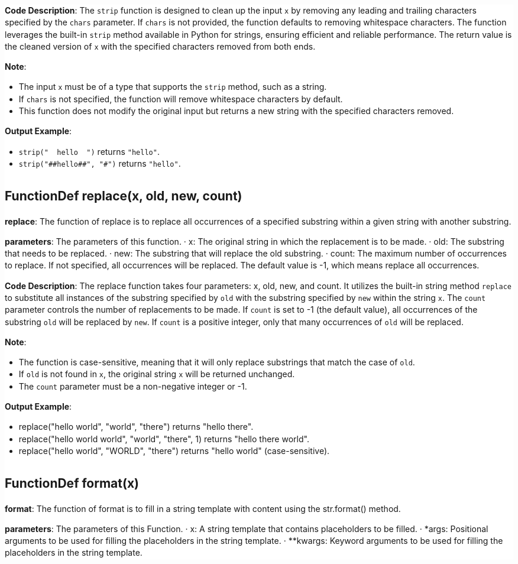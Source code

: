 **Code Description**: The `strip` function is designed to clean up the input `x` by removing any leading and trailing characters specified by the `chars` parameter. If `chars` is not provided, the function defaults to removing whitespace characters. The function leverages the built-in `strip` method available in Python for strings, ensuring efficient and reliable performance. The return value is the cleaned version of `x` with the specified characters removed from both ends.

**Note**: 
- The input `x` must be of a type that supports the `strip` method, such as a string.
- If `chars` is not specified, the function will remove whitespace characters by default.
- This function does not modify the original input but returns a new string with the specified characters removed.

**Output Example**: 
- `strip("  hello  ")` returns `"hello"`.
- `strip("##hello##", "#")` returns `"hello"`.
## FunctionDef replace(x, old, new, count)
**replace**: The function of replace is to replace all occurrences of a specified substring within a given string with another substring.

**parameters**: The parameters of this function.
· x: The original string in which the replacement is to be made.
· old: The substring that needs to be replaced.
· new: The substring that will replace the old substring.
· count: The maximum number of occurrences to replace. If not specified, all occurrences will be replaced. The default value is -1, which means replace all occurrences.

**Code Description**: The replace function takes four parameters: x, old, new, and count. It utilizes the built-in string method `replace` to substitute all instances of the substring specified by `old` with the substring specified by `new` within the string `x`. The `count` parameter controls the number of replacements to be made. If `count` is set to -1 (the default value), all occurrences of the substring `old` will be replaced by `new`. If `count` is a positive integer, only that many occurrences of `old` will be replaced.

**Note**: 
- The function is case-sensitive, meaning that it will only replace substrings that match the case of `old`.
- If `old` is not found in `x`, the original string `x` will be returned unchanged.
- The `count` parameter must be a non-negative integer or -1.

**Output Example**: 
- replace("hello world", "world", "there") returns "hello there".
- replace("hello world world", "world", "there", 1) returns "hello there world".
- replace("hello world", "WORLD", "there") returns "hello world" (case-sensitive).
## FunctionDef format(x)
**format**: The function of format is to fill in a string template with content using the str.format() method.

**parameters**: The parameters of this Function.
· x: A string template that contains placeholders to be filled.
· *args: Positional arguments to be used for filling the placeholders in the string template.
· **kwargs: Keyword arguments to be used for filling the placeholders in the string template.
